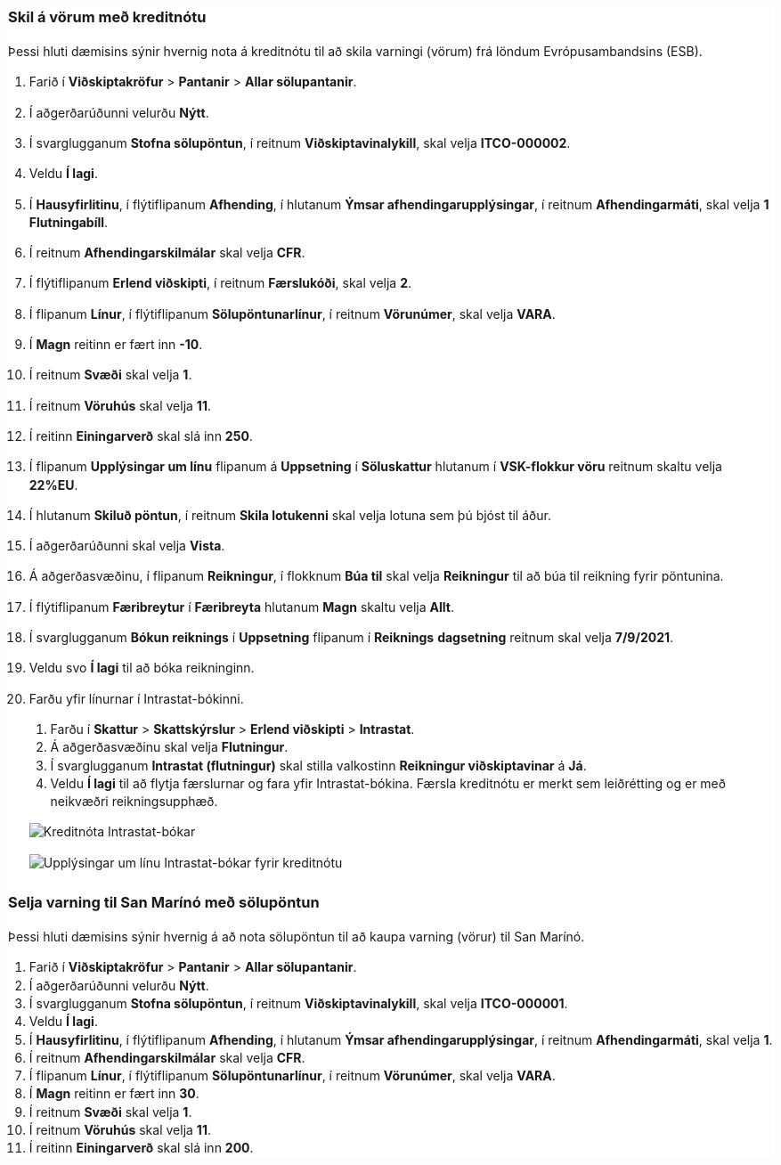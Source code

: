 ### <a name="return-goods-by-using-a-credit-note"></a>Skil á vörum með kreditnótu

Þessi hluti dæmisins sýnir hvernig nota á kreditnótu til að skila varningi (vörum) frá löndum Evrópusambandsins (ESB).

1. Farið í **Viðskiptakröfur**  >  **Pantanir**  >  **Allar sölupantanir**.
2. Í aðgerðarúðunni velurðu **Nýtt**.
3. Í svarglugganum **Stofna sölupöntun**, í reitnum **Viðskiptavinalykill**, skal velja **ITCO-000002**.
4. Veldu **Í lagi**.
5. Í **Hausyfirlitinu**, í flýtiflipanum **Afhending**, í hlutanum **Ýmsar afhendingarupplýsingar**, í reitnum **Afhendingarmáti**, skal velja **1 Flutningabíll**.
6. Í reitnum **Afhendingarskilmálar** skal velja **CFR**.
7. Í flýtiflipanum **Erlend viðskipti**, í reitnum **Færslukóði**, skal velja **2**.
8. Í flipanum **Línur**, í flýtiflipanum **Sölupöntunarlínur**, í reitnum **Vörunúmer**, skal velja **VARA**.
9. Í **Magn** reitinn er fært inn **-10**.
10. Í reitnum **Svæði** skal velja **1**.
11. Í reitnum **Vöruhús** skal velja **11**.
12. Í reitinn **Einingarverð** skal slá inn **250**.
13. Í flipanum **Upplýsingar um línu** flipanum á **Uppsetning** í **Söluskattur** hlutanum í **VSK-flokkur vöru** reitnum skaltu velja **22%EU**.
14. Í hlutanum **Skiluð pöntun**, í reitnum **Skila lotukenni** skal velja lotuna sem þú bjóst til áður.
15. Í aðgerðarúðunni skal velja **Vista**.
16. Á aðgerðasvæðinu, í flipanum **Reikningur**, í flokknum **Búa til** skal velja **Reikningur** til að búa til reikning fyrir pöntunina.
17. Í flýtiflipanum **Færibreytur** í **Færibreyta** hlutanum **Magn** skaltu velja **Allt**.
18. Í svarglugganum **Bókun reiknings** í **Uppsetning** flipanum í **Reiknings** **dagsetning** reitnum skal velja **7/9/2021**.
19. Veldu svo **Í lagi** til að bóka reikninginn.
20. Farðu yfir línurnar í Intrastat-bókinni.

    1. Farðu í **Skattur**  >  **Skattskýrslur**  >  **Erlend viðskipti**  >  **Intrastat**.
    2. Á aðgerðasvæðinu skal velja **Flutningur**.
    3. Í svarglugganum **Intrastat (flutningur)** skal stilla valkostinn **Reikningur viðskiptavinar** á **Já**.
    4. Veldu **Í lagi** til að flytja færslurnar og fara yfir Intrastat-bókina. Færsla kreditnótu er merkt sem leiðrétting og er með neikvæðri reikningsupphæð.

    ![Kreditnóta Intrastat-bókar](media/ita_intrastat_journal_credit_note.png)

    ![Upplýsingar um línu Intrastat-bókar fyrir kreditnótu](media/ita_intrastat_journal_credit_note_line_details.png)

### <a name="sell-goods-to-san-marino-by-using-a-sales-order"></a>Selja varning til San Marínó með sölupöntun

Þessi hluti dæmisins sýnir hvernig á að nota sölupöntun til að kaupa varning (vörur) til San Marínó.

1. Farið í **Viðskiptakröfur**  >  **Pantanir**  >  **Allar sölupantanir**.
2. Í aðgerðarúðunni velurðu **Nýtt**.
3. Í svarglugganum **Stofna sölupöntun**, í reitnum **Viðskiptavinalykill**, skal velja **ITCO-000001**.
4. Veldu **Í lagi**.
5. Í **Hausyfirlitinu**, í flýtiflipanum **Afhending**, í hlutanum **Ýmsar afhendingarupplýsingar**, í reitnum **Afhendingarmáti**, skal velja **1**.
6. Í reitnum **Afhendingarskilmálar** skal velja **CFR**.
7. Í flipanum **Línur**, í flýtiflipanum **Sölupöntunarlínur**, í reitnum **Vörunúmer**, skal velja **VARA**.
8. Í **Magn** reitinn er fært inn **30**.
9. Í reitnum **Svæði** skal velja **1**.
10. Í reitnum **Vöruhús** skal velja **11**.
11. Í reitinn **Einingarverð** skal slá inn **200**.